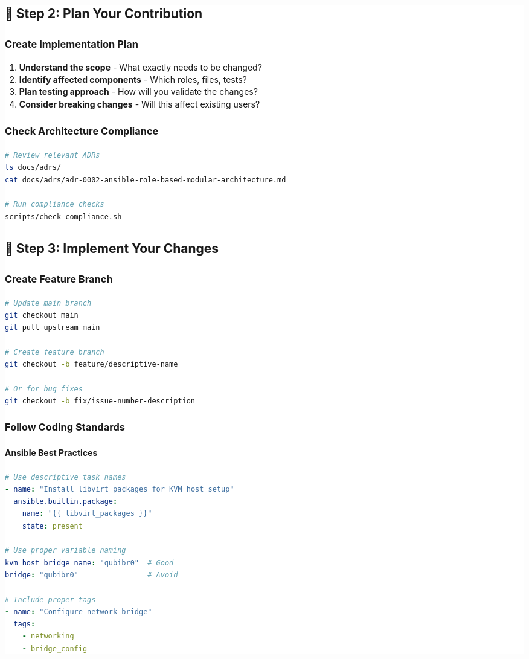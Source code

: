 ## 📝 Step 2: Plan Your Contribution

### Create Implementation Plan
1. **Understand the scope** - What exactly needs to be changed?
2. **Identify affected components** - Which roles, files, tests?
3. **Plan testing approach** - How will you validate the changes?
4. **Consider breaking changes** - Will this affect existing users?

### Check Architecture Compliance
```bash
# Review relevant ADRs
ls docs/adrs/
cat docs/adrs/adr-0002-ansible-role-based-modular-architecture.md

# Run compliance checks
scripts/check-compliance.sh
```

## 🔧 Step 3: Implement Your Changes

### Create Feature Branch
```bash
# Update main branch
git checkout main
git pull upstream main

# Create feature branch
git checkout -b feature/descriptive-name

# Or for bug fixes
git checkout -b fix/issue-number-description
```

### Follow Coding Standards

#### Ansible Best Practices
```yaml
# Use descriptive task names
- name: "Install libvirt packages for KVM host setup"
  ansible.builtin.package:
    name: "{{ libvirt_packages }}"
    state: present

# Use proper variable naming
kvm_host_bridge_name: "qubibr0"  # Good
bridge: "qubibr0"                # Avoid

# Include proper tags
- name: "Configure network bridge"
  tags:
    - networking
    - bridge_config
```
